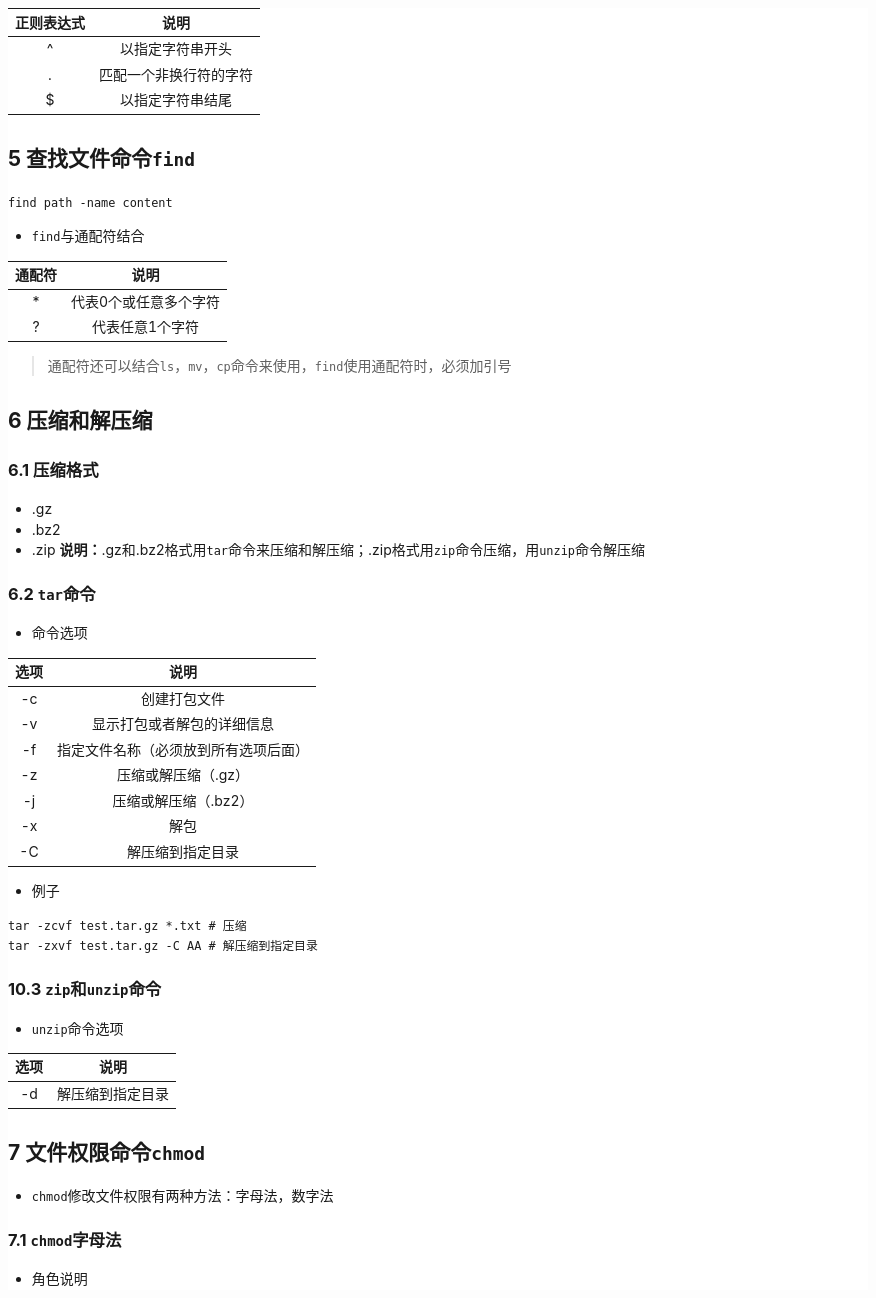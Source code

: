 正则表达式|说明
:--:|:--:
\^|以指定字符串开头
\.|匹配一个非换行符的字符  
\$|以指定字符串结尾

## 5 查找文件命令```find```
```shell
find path -name content
```
* ```find```与通配符结合

通配符|说明
:--:|:--:
\*|代表0个或任意多个字符
\?|代表任意1个字符
> 通配符还可以结合```ls```，```mv```，```cp```命令来使用，```find```使用通配符时，必须加引号


## 6 压缩和解压缩
### 6.1 压缩格式
* .gz
* .bz2
* .zip
**说明：**.gz和.bz2格式用```tar```命令来压缩和解压缩；.zip格式用```zip```命令压缩，用```unzip```命令解压缩
### 6.2 ```tar```命令
* 命令选项

选项|说明
:--:|:--:
-c|创建打包文件
-v|显示打包或者解包的详细信息
-f|指定文件名称（必须放到所有选项后面）
-z|压缩或解压缩（.gz）
-j|压缩或解压缩（.bz2）
-x|解包
-C|解压缩到指定目录

* 例子
```shell
tar -zcvf test.tar.gz *.txt # 压缩
tar -zxvf test.tar.gz -C AA # 解压缩到指定目录
```
### 10.3 ```zip```和```unzip```命令
* ```unzip```命令选项

选项|说明
:--:|:--:
-d|解压缩到指定目录


## 7 文件权限命令```chmod```
* ```chmod```修改文件权限有两种方法：字母法，数字法
### 7.1 ```chmod```字母法
* 角色说明

